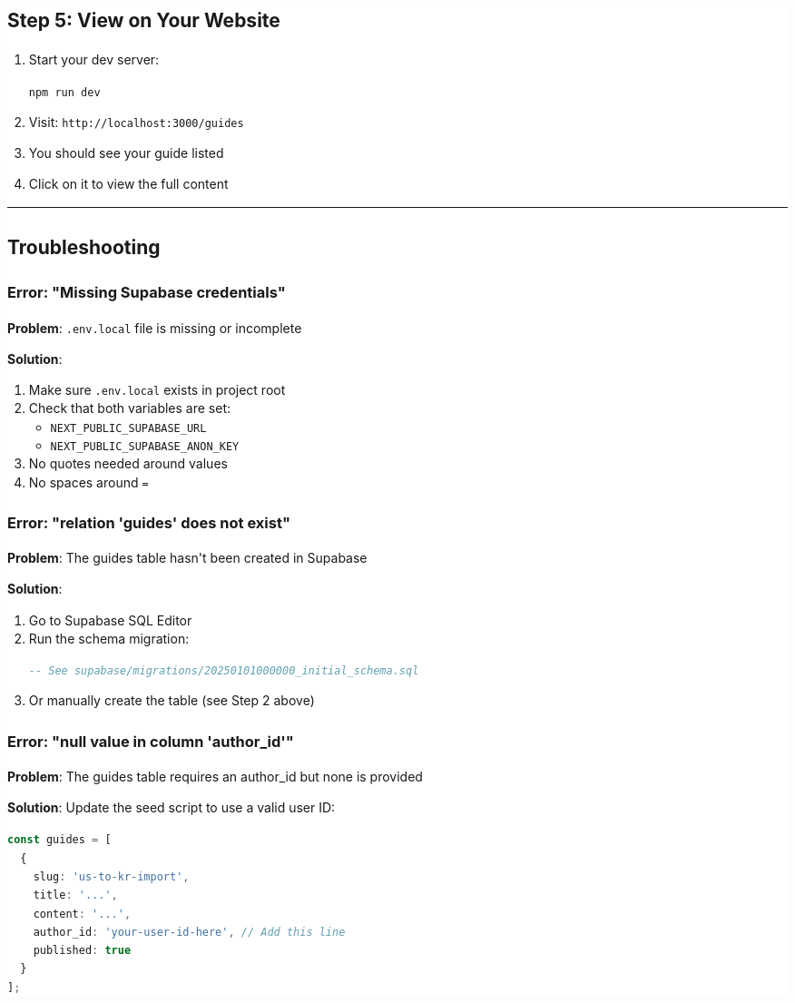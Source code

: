 ## Step 5: View on Your Website

1. Start your dev server:
   ```bash
   npm run dev
   ```

2. Visit: `http://localhost:3000/guides`

3. You should see your guide listed

4. Click on it to view the full content

---

## Troubleshooting

### Error: "Missing Supabase credentials"

**Problem**: `.env.local` file is missing or incomplete

**Solution**:
1. Make sure `.env.local` exists in project root
2. Check that both variables are set:
   - `NEXT_PUBLIC_SUPABASE_URL`
   - `NEXT_PUBLIC_SUPABASE_ANON_KEY`
3. No quotes needed around values
4. No spaces around `=`

### Error: "relation 'guides' does not exist"

**Problem**: The guides table hasn't been created in Supabase

**Solution**:
1. Go to Supabase SQL Editor
2. Run the schema migration:
   ```sql
   -- See supabase/migrations/20250101000000_initial_schema.sql
   ```
3. Or manually create the table (see Step 2 above)

### Error: "null value in column 'author_id'"

**Problem**: The guides table requires an author_id but none is provided

**Solution**: Update the seed script to use a valid user ID:

```typescript
const guides = [
  {
    slug: 'us-to-kr-import',
    title: '...',
    content: '...',
    author_id: 'your-user-id-here', // Add this line
    published: true
  }
];
```
